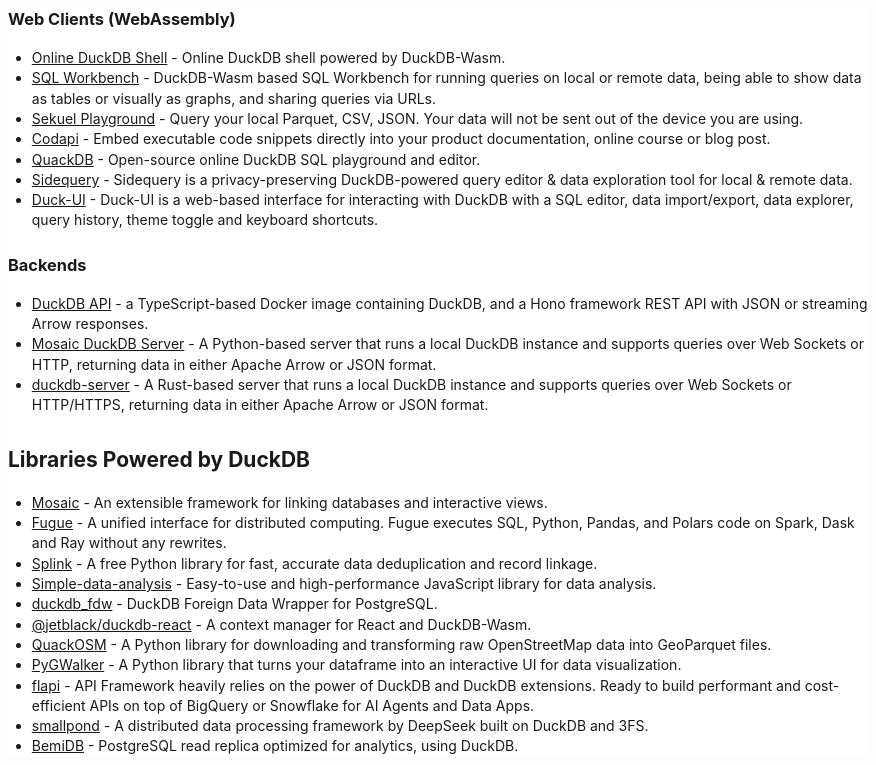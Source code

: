 ### Web Clients (WebAssembly)

- [Online DuckDB Shell](https://shell.duckdb.org/) - Online DuckDB shell powered by DuckDB-Wasm.
- [SQL Workbench](https://sql-workbench.com) - DuckDB-Wasm based SQL Workbench for running queries on local or remote data, being able to show data as tables or visually as graphs, and sharing queries via URLs.
- [Sekuel Playground](https://sekuel.com/playground/) - Query your local Parquet, CSV, JSON. Your data will not be sent out of the device you are using.
- [Codapi](https://codapi.org/duckdb/) - Embed executable code snippets directly into your product documentation, online course or blog post.
- [QuackDB](https://quackdb.com/) - Open-source online DuckDB SQL playground and editor.
- [Sidequery](https://sidequery.ai) - Sidequery is a privacy-preserving DuckDB-powered query editor & data exploration tool for local & remote data.
- [Duck-UI](https://demo.duckui.com/) - Duck-UI is a web-based interface for interacting with DuckDB with a SQL editor, data import/export, data explorer, query history, theme toggle and keyboard shortcuts.

### Backends

- [DuckDB API](https://github.com/tobilg/duckdb-api) - a TypeScript-based Docker image containing DuckDB, and a Hono framework REST API with JSON or streaming Arrow responses.
- [Mosaic DuckDB Server](https://pypi.org/project/duckdb-server/) - A Python-based server that runs a local DuckDB instance and supports queries over Web Sockets or HTTP, returning data in either Apache Arrow or JSON format.
- [duckdb-server](https://lib.rs/crates/duckdb-server) - A Rust-based server that runs a local DuckDB instance and supports queries over Web Sockets or HTTP/HTTPS, returning data in either Apache Arrow or JSON format.

## Libraries Powered by DuckDB

- [Mosaic](https://idl.uw.edu/mosaic/) - An extensible framework for linking databases and interactive views.
- [Fugue](https://github.com/fugue-project/fugue/) - A unified interface for distributed computing. Fugue executes SQL, Python, Pandas, and Polars code on Spark, Dask and Ray without any rewrites.
- [Splink](http://github.com/moj-analytical-services/splink) - A free Python library for fast, accurate data deduplication and record linkage.
- [Simple-data-analysis](https://github.com/nshiab/simple-data-analysis) - Easy-to-use and high-performance JavaScript library for data analysis.
- [duckdb_fdw](https://github.com/alitrack/duckdb_fdw) - DuckDB Foreign Data Wrapper for PostgreSQL.
- [@jetblack/duckdb-react](https://github.com/rob-blackbourn/jetblack-duckdb-react) - A context manager for React and DuckDB-Wasm.
- [QuackOSM](https://github.com/kraina-ai/quackosm) - A Python library for downloading and transforming raw OpenStreetMap data into GeoParquet files.
- [PyGWalker](https://kanaries.net/pygwalker) - A Python library that turns your dataframe into an interactive UI for data visualization.
- [flapi](https://github.com/DataZooDE/flapi) - API Framework heavily relies on the power of DuckDB and DuckDB extensions. Ready to build performant and cost-efficient APIs on top of BigQuery or Snowflake for AI Agents and Data Apps.
- [smallpond](https://github.com/deepseek-ai/smallpond) - A distributed data processing framework by DeepSeek built on DuckDB and 3FS.
- [BemiDB](https://github.com/BemiHQ/BemiDB) - PostgreSQL read replica optimized for analytics, using DuckDB.

